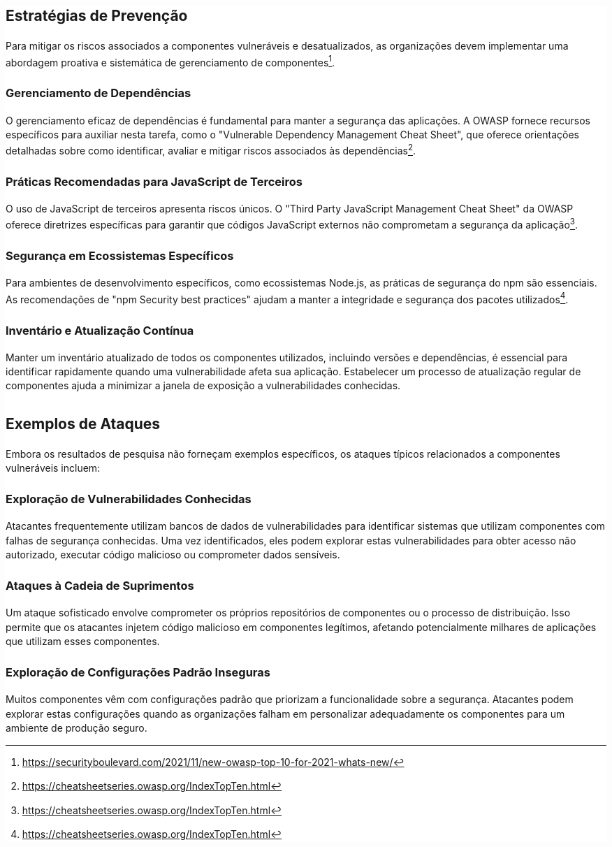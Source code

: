 ## Estratégias de Prevenção

Para mitigar os riscos associados a componentes vulneráveis e desatualizados, as organizações devem implementar uma abordagem proativa e sistemática de gerenciamento de componentes[^17].

### Gerenciamento de Dependências

O gerenciamento eficaz de dependências é fundamental para manter a segurança das aplicações. A OWASP fornece recursos específicos para auxiliar nesta tarefa, como o "Vulnerable Dependency Management Cheat Sheet", que oferece orientações detalhadas sobre como identificar, avaliar e mitigar riscos associados às dependências[^18].

### Práticas Recomendadas para JavaScript de Terceiros

O uso de JavaScript de terceiros apresenta riscos únicos. O "Third Party JavaScript Management Cheat Sheet" da OWASP oferece diretrizes específicas para garantir que códigos JavaScript externos não comprometam a segurança da aplicação[^18].

### Segurança em Ecossistemas Específicos

Para ambientes de desenvolvimento específicos, como ecossistemas Node.js, as práticas de segurança do npm são essenciais. As recomendações de "npm Security best practices" ajudam a manter a integridade e segurança dos pacotes utilizados[^18].

### Inventário e Atualização Contínua

Manter um inventário atualizado de todos os componentes utilizados, incluindo versões e dependências, é essencial para identificar rapidamente quando uma vulnerabilidade afeta sua aplicação. Estabelecer um processo de atualização regular de componentes ajuda a minimizar a janela de exposição a vulnerabilidades conhecidas.

## Exemplos de Ataques

Embora os resultados de pesquisa não forneçam exemplos específicos, os ataques típicos relacionados a componentes vulneráveis incluem:

### Exploração de Vulnerabilidades Conhecidas

Atacantes frequentemente utilizam bancos de dados de vulnerabilidades para identificar sistemas que utilizam componentes com falhas de segurança conhecidas. Uma vez identificados, eles podem explorar estas vulnerabilidades para obter acesso não autorizado, executar código malicioso ou comprometer dados sensíveis.

### Ataques à Cadeia de Suprimentos

Um ataque sofisticado envolve comprometer os próprios repositórios de componentes ou o processo de distribuição. Isso permite que os atacantes injetem código malicioso em componentes legítimos, afetando potencialmente milhares de aplicações que utilizam esses componentes.

### Exploração de Configurações Padrão Inseguras

Muitos componentes vêm com configurações padrão que priorizam a funcionalidade sobre a segurança. Atacantes podem explorar estas configurações quando as organizações falham em personalizar adequadamente os componentes para um ambiente de produção seguro.


[^1]: https://owasp.org/Top10/
[^2]: https://www.youtube.com/watch?v=wpLCjyg1HuM
[^3]: https://www.revenera.com/blog/software-composition-analysis/equifax-confirms-unpatched-security-vulnerability-in-apache-struts-2-caused-data-breach/
[^4]: https://en.wikipedia.org/wiki/Heartbleed
[^5]: https://sysdig.com/blog/exploit-detect-mitigate-log4j-cve/
[^6]: https://www.perceptive.is/secure-by-design/2025/march/owasp-top-10-explained-06-vulnerable-and-outdated-components/
[^7]: https://en.wikipedia.org/wiki/WannaCry_ransomware_attack
[^8]: https://owasp.org/www-project-top-ten/
[^9]: https://owasp.org/Top10/A06_2021-Vulnerable_and_Outdated_Components/
[^10]: https://www.clouddefense.ai/owasp/2021/6
[^11]: https://docs.checkmarx.com/en/34965-46728-owasp-top-10-2021.html
[^12]: https://niccs.cisa.gov/education-training/catalog/cybrary/owasp-top-10-a062021-vulnerable-and-outdated-components
[^13]: https://github.com/OWASP/Top10/blob/master/2021/docs/A06_2021-Vulnerable_and_Outdated_Components.md
[^14]: https://www.kiuwan.com/wp-content/uploads/2024/05/OWASP-2021-Ebook.pdf
[^15]: https://www.secura.com/blog/owasp-top-10-2021
[^16]: https://www.linkedin.com/pulse/understanding-a062021-vulnerable-outdated-components-owasp-ian5c
[^17]: https://securityboulevard.com/2021/11/new-owasp-top-10-for-2021-whats-new/
[^18]: https://cheatsheetseries.owasp.org/IndexTopTen.html
[^19]: https://github.com/OWASP/Top10/blob/master/2021/docs/A00_2021_Introduction.md
[^20]: https://finitestate.io/blog/owasp-top-10-2021-webinar
[^21]: https://niccs.cisa.gov/education-training/catalog/cybrary/owasp-top-10-a062021-vulnerable-and-outdated-components
[^22]: https://www.cybrary.it/course/owasp-vulnerable-and-outdated-components
[^23]: https://www.classcentral.com/course/cybrary-owasp-vulnerable-and-outdated-components-99431
[^24]: https://securityaffairs.com/63043/hacking/equifax-data-breach.html
[^25]: https://www.heartbleed.com
[^26]: https://www.picussecurity.com/resource/blog/simulating-and-preventing-cve-2021-44228-apache-log4j-rce-exploits
[^27]: https://onapsis.com/blog/active-exploitation-of-sap-vulnerability-cve-2025-31324/
[^28]: https://www.theregister.com/2024/12/12/apache_struts_2_vuln/
[^29]: https://github.com/mpgn/heartbleed-PoC
[^30]: https://www.tenable.com/blog/cve-2021-44228-cve-2021-45046-cve-2021-4104-frequently-asked-questions-about-log4shell
[^31]: https://www.acunetix.com/blog/web-security-zone/vulnerable-and-outdated-components-owasp-top-10/
[^32]: https://www.sciencedirect.com/science/article/abs/pii/S1353485818300059
[^33]: https://www.blackduck.com/blog/heartbleed-bug.html
[^34]: https://unit42.paloaltonetworks.com/apache-log4j-vulnerability-cve-2021-44228/
[^35]: https://owasp.org/Top10/A06_2021-Vulnerable_and_Outdated_Components/
[^36]: https://prophaze.com/learning/components-with-known-vulnerabilities/
[^37]: https://nvd.nist.gov/vuln/detail/cve-2017-0144
[^38]: https://success.trendmicro.com/en-US/solution/KA-0007453
[^39]: https://www.youtube.com/watch?v=Zz-iXTL85EE
[^40]: https://www.youtube.com/watch?v=ub4o9Tgw-gk
[^41]: https://www.codecademy.com/learn/2021-owasp-top-10-vulnerable-and-outdated-components/modules/maybe-its-time-for-an-update/cheatsheet
[^42]: https://www.blackduck.com/blog/equifax-apache-struts-vulnerability-cve-2017-5638.html
[^43]: https://www.blackduck.com/blog/cve-2017-5638-apache-struts-vulnerability-explained.html
[^44]: https://avatao.com/blog-deep-dive-into-the-equifax-breach-and-the-apache-struts-vulnerability/
[^45]: https://www.digitalguardian.com/blog/equifax-hacked-six-month-old-struts-vulnerability
[^46]: https://brightsec.com/blog/misconfiguration-attacks/
[^47]: https://qawerk.com/blog/vulnerable-and-outdated-components/
[^48]: https://www.vegaitglobal.com/media-center/knowledge-base/how-to-protect-against-vulnerable-and-outdated-components-web-security-blog-series
[^49]: https://www.vumetric.com/blog/owasp-top-10-a06-vulnerable-and-outdated-components-explained/
[^50]: https://owaspsecure.com/learn/vuln6.html
[^51]: https://github.com/3ls3if/Cybersecurity-Notes/blob/main/readme/owasp-top-10/web/a06-2021-vulnerable-and-outdated-components.md
[^52]: https://cve.mitre.org/cgi-bin/cvename.cgi?name=cve-2017-0144
[^53]: https://www.avast.com/pt-br/c-eternalblue
[^54]: https://msrc.microsoft.com/update-guide/vulnerability/CVE-2017-0144
[^55]: https://helpdesk.kaseya.com/hc/en-gb/articles/4407526903953-CVE-2017-0143-Windows-SMB-RCE-Vulnerability-WannaCry
[^56]: https://en.wikipedia.org/wiki/EternalBlue
[^57]: https://vuldb.com/?id.98019
[^58]: https://www.cisa.gov/sites/default/files/FactSheets/NCCIC ICS_FactSheet_WannaCry_Ransomware_S508C.pdf